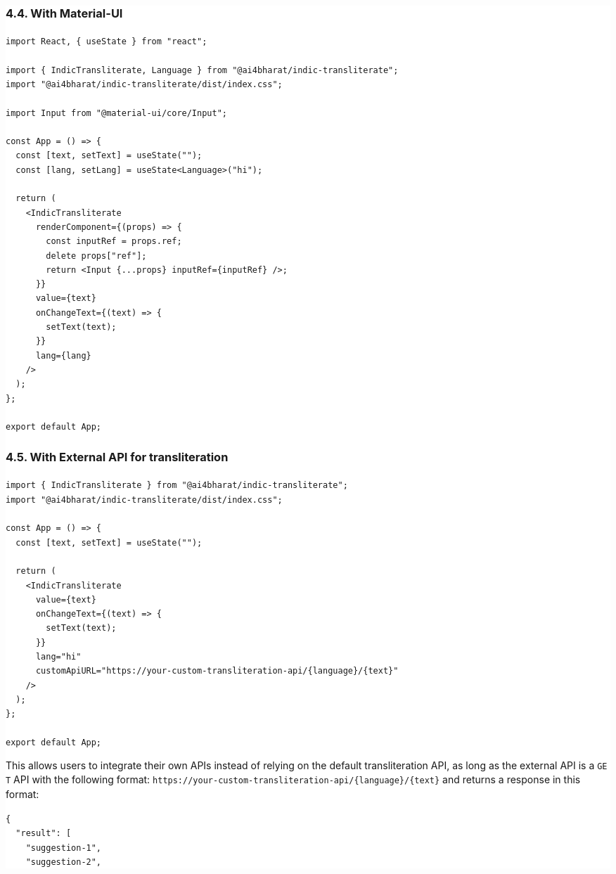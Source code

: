 ### 4.4. With Material-UI

```tsx
import React, { useState } from "react";

import { IndicTransliterate, Language } from "@ai4bharat/indic-transliterate";
import "@ai4bharat/indic-transliterate/dist/index.css";

import Input from "@material-ui/core/Input";

const App = () => {
  const [text, setText] = useState("");
  const [lang, setLang] = useState<Language>("hi");

  return (
    <IndicTransliterate
      renderComponent={(props) => {
        const inputRef = props.ref;
        delete props["ref"];
        return <Input {...props} inputRef={inputRef} />;
      }}
      value={text}
      onChangeText={(text) => {
        setText(text);
      }}
      lang={lang}
    />
  );
};

export default App;
```

### 4.5. With External API for transliteration

```tsx
import { IndicTransliterate } from "@ai4bharat/indic-transliterate";
import "@ai4bharat/indic-transliterate/dist/index.css";

const App = () => {
  const [text, setText] = useState("");

  return (
    <IndicTransliterate
      value={text}
      onChangeText={(text) => {
        setText(text);
      }}
      lang="hi"
      customApiURL="https://your-custom-transliteration-api/{language}/{text}"
    />
  );
};

export default App;
```
This allows users to integrate their own APIs instead of relying on the default transliteration API, as long as the external API is a `GET` API with the following format: `https://your-custom-transliteration-api/{language}/{text}` and returns a response in this format:
```
{
  "result": [
    "suggestion-1",
    "suggestion-2",
```
